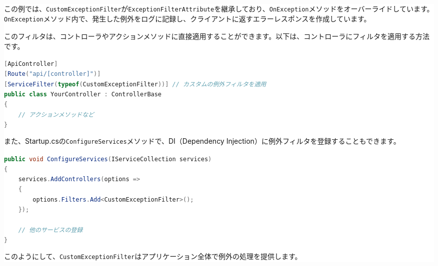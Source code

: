 この例では、`CustomExceptionFilter`が`ExceptionFilterAttribute`を継承しており、`OnException`メソッドをオーバーライドしています。`OnException`メソッド内で、発生した例外をログに記録し、クライアントに返すエラーレスポンスを作成しています。

このフィルタは、コントローラやアクションメソッドに直接適用することができます。以下は、コントローラにフィルタを適用する方法です。

```csharp
[ApiController]
[Route("api/[controller]")]
[ServiceFilter(typeof(CustomExceptionFilter))] // カスタムの例外フィルタを適用
public class YourController : ControllerBase
{
    // アクションメソッドなど
}
```

また、Startup.csの`ConfigureServices`メソッドで、DI（Dependency Injection）に例外フィルタを登録することもできます。

```csharp
public void ConfigureServices(IServiceCollection services)
{
    services.AddControllers(options =>
    {
        options.Filters.Add<CustomExceptionFilter>();
    });
    
    // 他のサービスの登録
}
```

このようにして、`CustomExceptionFilter`はアプリケーション全体で例外の処理を提供します。
